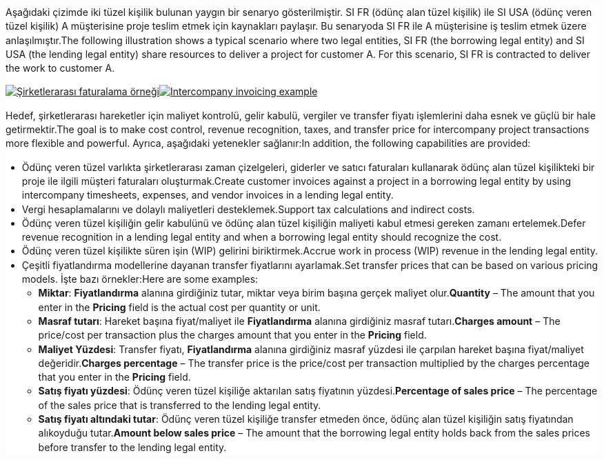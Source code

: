 <span data-ttu-id="45747-107">Aşağıdaki çizimde iki tüzel kişilik bulunan yaygın bir senaryo gösterilmiştir. SI FR (ödünç alan tüzel kişilik) ile SI USA (ödünç veren tüzel kişilik) A müşterisine proje teslim etmek için kaynakları paylaşır. Bu senaryoda SI FR ile A müşterisine iş teslim etmek üzere anlaşılmıştır.</span><span class="sxs-lookup"><span data-stu-id="45747-107">The following illustration shows a typical scenario where two legal entities, SI FR (the borrowing legal entity) and SI USA (the lending legal entity) share resources to deliver a project for customer A. For this scenario, SI FR is contracted to deliver the work to customer A.</span></span> 

<span data-ttu-id="45747-108">[![Şirketlerarası faturalama örneği](./media/interco.invoicing-01.jpg)](./media/interco.invoicing-01.jpg)</span><span class="sxs-lookup"><span data-stu-id="45747-108">[![Intercompany invoicing example](./media/interco.invoicing-01.jpg)](./media/interco.invoicing-01.jpg)</span></span> 

<span data-ttu-id="45747-109">Hedef, şirketlerarası hareketler için maliyet kontrolü, gelir kabulü, vergiler ve transfer fiyatı işlemlerini daha esnek ve güçlü bir hale getirmektir.</span><span class="sxs-lookup"><span data-stu-id="45747-109">The goal is to make cost control, revenue recognition, taxes, and transfer price for intercompany project transactions more flexible and powerful.</span></span> <span data-ttu-id="45747-110">Ayrıca, aşağıdaki yetenekler sağlanır:</span><span class="sxs-lookup"><span data-stu-id="45747-110">In addition, the following capabilities are provided:</span></span>

-   <span data-ttu-id="45747-111">Ödünç veren tüzel varlıkta şirketlerarası zaman çizelgeleri, giderler ve satıcı faturaları kullanarak ödünç alan tüzel kişilikteki bir proje ile ilgili müşteri faturaları oluşturmak.</span><span class="sxs-lookup"><span data-stu-id="45747-111">Create customer invoices against a project in a borrowing legal entity by using intercompany timesheets, expenses, and vendor invoices in a lending legal entity.</span></span>
-   <span data-ttu-id="45747-112">Vergi hesaplamalarını ve dolaylı maliyetleri desteklemek.</span><span class="sxs-lookup"><span data-stu-id="45747-112">Support tax calculations and indirect costs.</span></span>
-   <span data-ttu-id="45747-113">Ödünç veren tüzel kişiliğin gelir kabulünü ve ödünç alan tüzel kişiliğin maliyeti kabul etmesi gereken zamanı ertelemek.</span><span class="sxs-lookup"><span data-stu-id="45747-113">Defer revenue recognition in a lending legal entity and when a borrowing legal entity should recognize the cost.</span></span>
-   <span data-ttu-id="45747-114">Ödünç veren tüzel kişilikte süren işin (WIP) gelirini biriktirmek.</span><span class="sxs-lookup"><span data-stu-id="45747-114">Accrue work in process (WIP) revenue in the lending legal entity.</span></span>
-   <span data-ttu-id="45747-115">Çeşitli fiyatlandırma modellerine dayanan transfer fiyatlarını ayarlamak.</span><span class="sxs-lookup"><span data-stu-id="45747-115">Set transfer prices that can be based on various pricing models.</span></span> <span data-ttu-id="45747-116">İşte bazı örnekler:</span><span class="sxs-lookup"><span data-stu-id="45747-116">Here are some examples:</span></span>
    -   <span data-ttu-id="45747-117">**Miktar**: **Fiyatlandırma** alanına girdiğiniz tutar, miktar veya birim başına gerçek maliyet olur.</span><span class="sxs-lookup"><span data-stu-id="45747-117">**Quantity** – The amount that you enter in the **Pricing** field is the actual cost per quantity or unit.</span></span>
    -   <span data-ttu-id="45747-118">**Masraf tutarı**: Hareket başına fiyat/maliyet ile **Fiyatlandırma** alanına girdiğiniz masraf tutarı.</span><span class="sxs-lookup"><span data-stu-id="45747-118">**Charges amount** – The price/cost per transaction plus the charges amount that you enter in the **Pricing** field.</span></span>
    -   <span data-ttu-id="45747-119">**Maliyet Yüzdesi**: Transfer fiyatı, **Fiyatlandırma** alanına girdiğiniz masraf yüzdesi ile çarpılan hareket başına fiyat/maliyet değeridir.</span><span class="sxs-lookup"><span data-stu-id="45747-119">**Charges percentage** – The transfer price is the price/cost per transaction multiplied by the charges percentage that you enter in the **Pricing** field.</span></span>
    -   <span data-ttu-id="45747-120">**Satış fiyatı yüzdesi**: Ödünç veren tüzel kişiliğe aktarılan satış fiyatının yüzdesi.</span><span class="sxs-lookup"><span data-stu-id="45747-120">**Percentage of sales price** – The percentage of the sales price that is transferred to the lending legal entity.</span></span>
    -   <span data-ttu-id="45747-121">**Satış fiyatı altındaki tutar**: Ödünç veren tüzel kişiliğe transfer etmeden önce, ödünç alan tüzel kişiliğin satış fiyatından alıkoyduğu tutar.</span><span class="sxs-lookup"><span data-stu-id="45747-121">**Amount below sales price** – The amount that the borrowing legal entity holds back from the sales prices before transfer to the lending legal entity.</span></span>